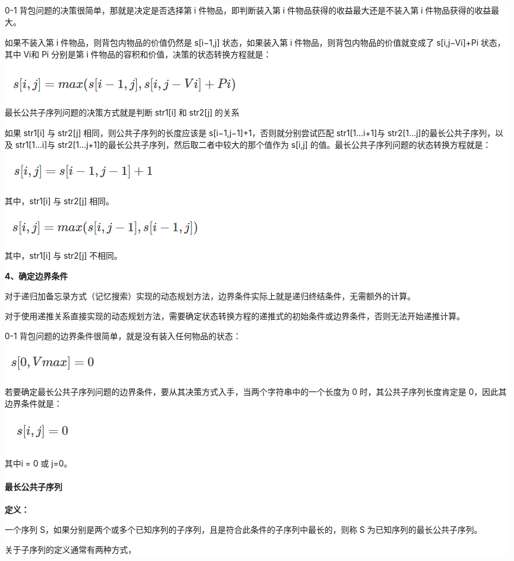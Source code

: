 0-1 背包问题的决策很简单，那就是决定是否选择第 i 件物品，即判断装入第 i 件物品获得的收益最大还是不装入第 i 件物品获得的收益最大。

如果不装入第 i 件物品，则背包内物品的价值仍然是 s[i−1,j] 状态，如果装入第 i 件物品，则背包内物品的价值就变成了 s[i,j−Vi]+Pi 状态，其中 Vi和 Pi 分别是第 i 件物品的容积和价值，决策的状态转换方程就是：

![决策状态转换方程](https://github.com/lihuaweishiyigehaoren/algorithmcompetition/blob/master/28%E8%AE%AD%E7%BB%83%E8%90%A5%E5%AD%A6%E4%B9%A0%E7%AC%94%E8%AE%B0/picture/%E5%86%B3%E7%AD%96%E7%8A%B6%E6%80%81%E8%BD%AC%E6%8D%A2%E6%96%B9%E7%A8%8B.png?raw=true)

最长公共子序列问题的决策方式就是判断 str1[i]  和 str2[j]  的关系

如果 str1[i] 与 str2[j] 相同，则公共子序列的长度应该是 s[i−1,j−1]+1，否则就分别尝试匹配 str1[1…i+1]与 str2[1…j]的最长公共子序列，以及 str1[1…i]与 str2[1…j+1]的最长公共子序列，然后取二者中较大的那个值作为 s[i,j] 的值。最长公共子序列问题的状态转换方程就是：

![最长公共子序列状态方程](https://github.com/lihuaweishiyigehaoren/algorithmcompetition/blob/master/28%E8%AE%AD%E7%BB%83%E8%90%A5%E5%AD%A6%E4%B9%A0%E7%AC%94%E8%AE%B0/picture/%E6%9C%80%E9%95%BF%E5%85%AC%E5%85%B1%E5%AD%90%E5%BA%8F%E5%88%97%E7%8A%B6%E6%80%81%E6%96%B9%E7%A8%8B.png?raw=true)

其中，str1[i] 与 str2[j] 相同。

![最长子序列状态方程2](https://github.com/lihuaweishiyigehaoren/algorithmcompetition/blob/master/28%E8%AE%AD%E7%BB%83%E8%90%A5%E5%AD%A6%E4%B9%A0%E7%AC%94%E8%AE%B0/picture/%E6%9C%80%E9%95%BF%E5%AD%90%E5%BA%8F%E5%88%97%E7%8A%B6%E6%80%81%E6%96%B9%E7%A8%8B2.png?raw=true)

其中，str1[i]  与 str2[j] 不相同。



**4、确定边界条件**

对于递归加备忘录方式（记忆搜索）实现的动态规划方法，边界条件实际上就是递归终结条件，无需额外的计算。

对于使用递推关系直接实现的动态规划方法，需要确定状态转换方程的递推式的初始条件或边界条件，否则无法开始递推计算。

0-1 背包问题的边界条件很简单，就是没有装入任何物品的状态：

![0-1结束条件](https://github.com/lihuaweishiyigehaoren/algorithmcompetition/blob/master/28%E8%AE%AD%E7%BB%83%E8%90%A5%E5%AD%A6%E4%B9%A0%E7%AC%94%E8%AE%B0/picture/0-1%E7%BB%93%E6%9D%9F%E6%9D%A1%E4%BB%B6.png?raw=true)

若要确定最长公共子序列问题的边界条件，要从其决策方式入手，当两个字符串中的一个长度为 0 时，其公共子序列长度肯定是 0，因此其边界条件就是：

![最长子序列结束条件](https://github.com/lihuaweishiyigehaoren/algorithmcompetition/blob/master/28%E8%AE%AD%E7%BB%83%E8%90%A5%E5%AD%A6%E4%B9%A0%E7%AC%94%E8%AE%B0/picture/%E6%9C%80%E9%95%BF%E5%AD%90%E5%BA%8F%E5%88%97%E7%BB%93%E6%9D%9F%E6%9D%A1%E4%BB%B6.png?raw=true)

其中i = 0 或 j=0。

#### 最长公共子序列

**定义：**

一个序列 S，如果分别是两个或多个已知序列的子序列，且是符合此条件的子序列中最长的，则称 S 为已知序列的最长公共子序列。

关于子序列的定义通常有两种方式，
